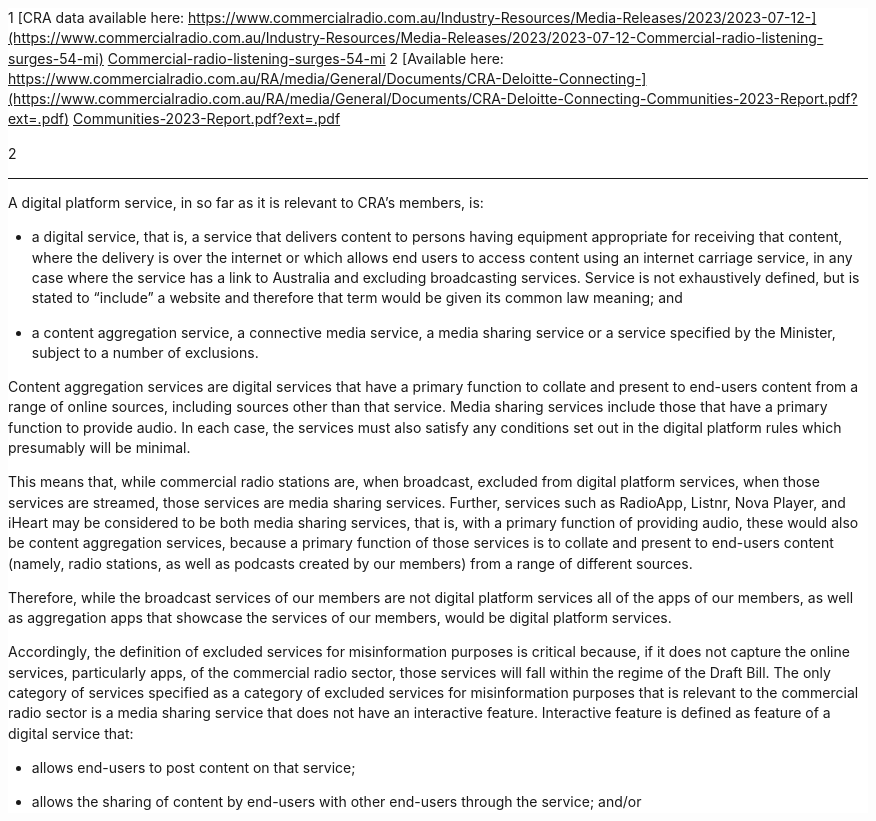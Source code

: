 1 [CRA data available here: https://www.commercialradio.com.au/Industry-Resources/Media-Releases/2023/2023-07-12-](https://www.commercialradio.com.au/Industry-Resources/Media-Releases/2023/2023-07-12-Commercial-radio-listening-surges-54-mi)
[Commercial-radio-listening-surges-54-mi](https://www.commercialradio.com.au/Industry-Resources/Media-Releases/2023/2023-07-12-Commercial-radio-listening-surges-54-mi)
2 [Available here: https://www.commercialradio.com.au/RA/media/General/Documents/CRA-Deloitte-Connecting-](https://www.commercialradio.com.au/RA/media/General/Documents/CRA-Deloitte-Connecting-Communities-2023-Report.pdf?ext=.pdf)
[Communities-2023-Report.pdf?ext=.pdf](https://www.commercialradio.com.au/RA/media/General/Documents/CRA-Deloitte-Connecting-Communities-2023-Report.pdf?ext=.pdf)

2


-----

A digital platform service, in so far as it is relevant to CRA’s members, is:

- a digital service, that is, a service that delivers content to persons having equipment
appropriate for receiving that content, where the delivery is over the internet or which
allows end users to access content using an internet carriage service, in any case where
the service has a link to Australia and excluding broadcasting services. Service is not
exhaustively defined, but is stated to “include” a website and therefore that term would
be given its common law meaning; and

- a content aggregation service, a connective media service, a media sharing service or a
service specified by the Minister, subject to a number of exclusions.

Content aggregation services are digital services that have a primary function to collate and
present to end-users content from a range of online sources, including sources other than that
service. Media sharing services include those that have a primary function to provide audio. In
each case, the services must also satisfy any conditions set out in the digital platform rules
which presumably will be minimal.

This means that, while commercial radio stations are, when broadcast, excluded from digital
platform services, when those services are streamed, those services are media sharing
services. Further, services such as RadioApp, Listnr, Nova Player, and iHeart may be
considered to be both media sharing services, that is, with a primary function of providing
audio, these would also be content aggregation services, because a primary function of those
services is to collate and present to end-users content (namely, radio stations, as well as
podcasts created by our members) from a range of different sources.

Therefore, while the broadcast services of our members are not digital platform services all of
the apps of our members, as well as aggregation apps that showcase the services of our
members, would be digital platform services.

Accordingly, the definition of excluded services for misinformation purposes is critical
because, if it does not capture the online services, particularly apps, of the commercial radio
sector, those services will fall within the regime of the Draft Bill. The only category of services
specified as a category of excluded services for misinformation purposes that is relevant to the
commercial radio sector is a media sharing service that does not have an interactive feature.
Interactive feature is defined as feature of a digital service that:

- allows end-users to post content on that service;

- allows the sharing of content by end-users with other end-users through the service;
and/or
